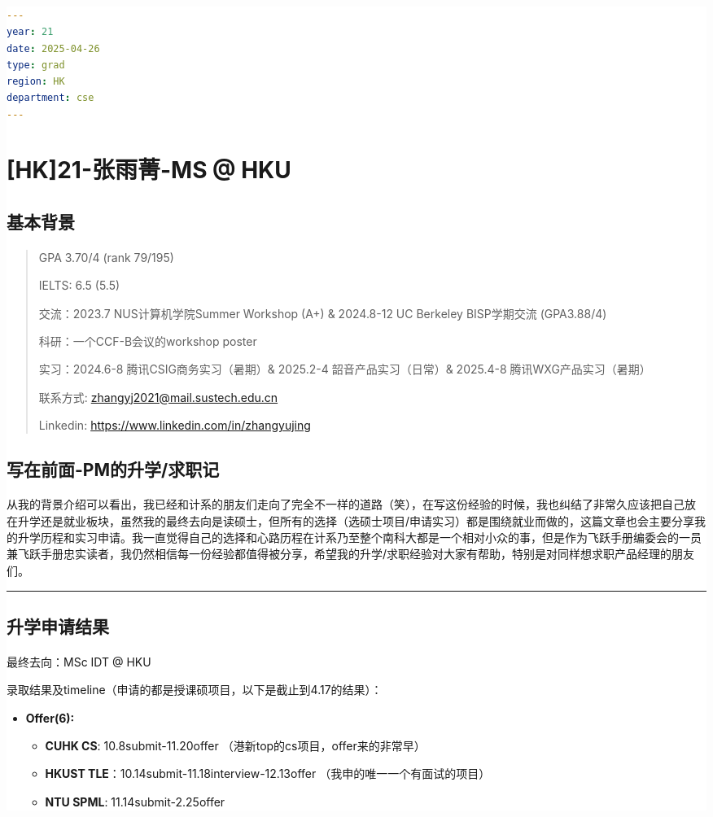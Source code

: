 ```yaml
---
year: 21
date: 2025-04-26
type: grad
region: HK
department: cse
---
```


# [HK]21-张雨菁-MS @ HKU

## 基本背景



> GPA 3.70/4 (rank 79/195)
>
> IELTS: 6.5 (5.5)
>
> 交流：2023.7 NUS计算机学院Summer Workshop (A+) & 2024.8-12 UC Berkeley BISP学期交流 (GPA3.88/4)
>
> 科研：一个CCF-B会议的workshop poster
>
> 实习：2024.6-8 腾讯CSIG商务实习（暑期）& 2025.2-4 韶音产品实习（日常）& 2025.4-8 腾讯WXG产品实习（暑期）
>
> 联系方式: <zhangyj2021@mail.sustech.edu.cn>
>
> Linkedin: <https://www.linkedin.com/in/zhangyujing>

## 写在前面-PM的升学/求职记

从我的背景介绍可以看出，我已经和计系的朋友们走向了完全不一样的道路（笑），在写这份经验的时候，我也纠结了非常久应该把自己放在升学还是就业板块，虽然我的最终去向是读硕士，但所有的选择（选硕士项目/申请实习）都是围绕就业而做的，这篇文章也会主要分享我的升学历程和实习申请。我一直觉得自己的选择和心路历程在计系乃至整个南科大都是一个相对小众的事，但是作为飞跃手册编委会的一员兼飞跃手册忠实读者，我仍然相信每一份经验都值得被分享，希望我的升学/求职经验对大家有帮助，特别是对同样想求职产品经理的朋友们。

---

## 升学申请结果

最终去向：MSc IDT @ HKU

录取结果及timeline（申请的都是授课硕项目，以下是截止到4.17的结果）：



- **Offer\(6\):**

  - **CUHK CS**: 10.8submit-11.20offer （港新top的cs项目，offer来的非常早）

  - **HKUST TLE**：10.14submit-11.18interview-12.13offer （我申的唯一一个有面试的项目）
  - **NTU SPML**: 11.14submit-2.25offer
